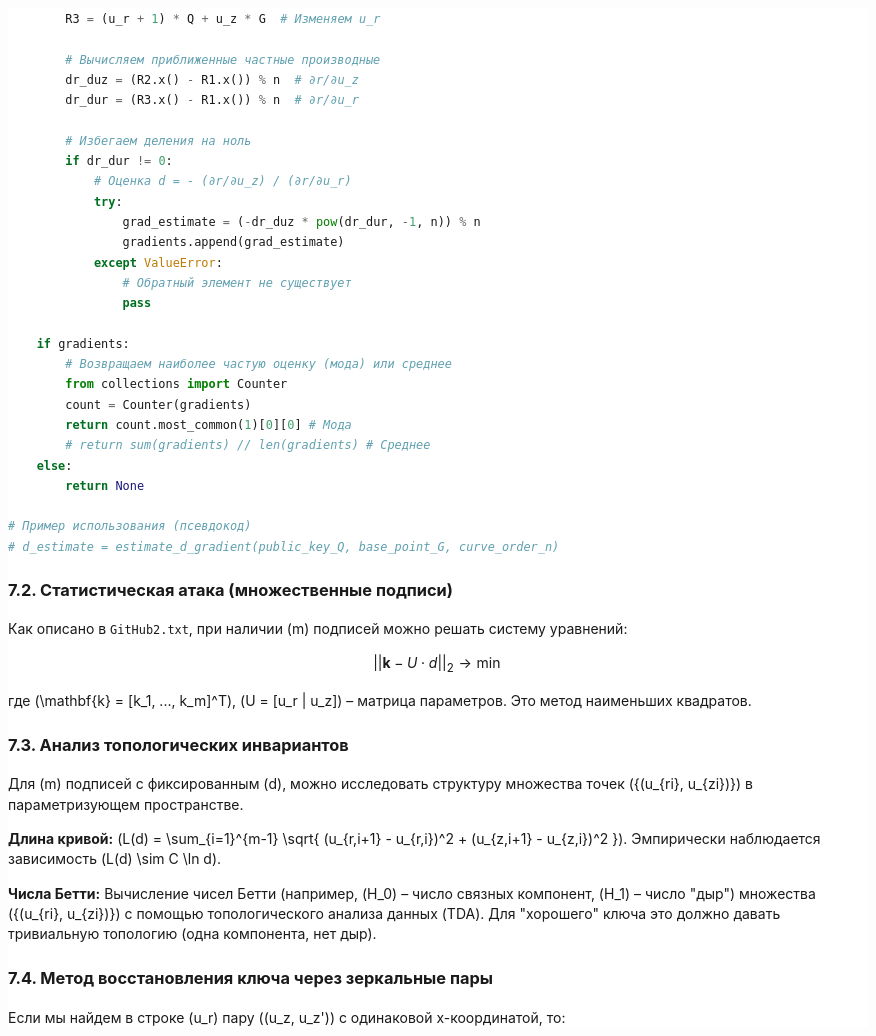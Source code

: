 ```python
        R3 = (u_r + 1) * Q + u_z * G  # Изменяем u_r
        
        # Вычисляем приближенные частные производные
        dr_duz = (R2.x() - R1.x()) % n  # ∂r/∂u_z
        dr_dur = (R3.x() - R1.x()) % n  # ∂r/∂u_r
        
        # Избегаем деления на ноль
        if dr_dur != 0:
            # Оценка d = - (∂r/∂u_z) / (∂r/∂u_r)
            try:
                grad_estimate = (-dr_duz * pow(dr_dur, -1, n)) % n
                gradients.append(grad_estimate)
            except ValueError:
                # Обратный элемент не существует
                pass
    
    if gradients:
        # Возвращаем наиболее частую оценку (мода) или среднее
        from collections import Counter
        count = Counter(gradients)
        return count.most_common(1)[0][0] # Мода
        # return sum(gradients) // len(gradients) # Среднее
    else:
        return None

# Пример использования (псевдокод)
# d_estimate = estimate_d_gradient(public_key_Q, base_point_G, curve_order_n)
```

### 7.2. Статистическая атака (множественные подписи)

Как описано в `GitHub2.txt`, при наличии \(m\) подписей можно решать систему уравнений:

$$|| \mathbf{k} - U \cdot d||_2 \to \min$$

где \(\mathbf{k} = [k_1, ..., k_m]^T\), \(U = [u_r | u_z]\) – матрица параметров. Это метод наименьших квадратов.

### 7.3. Анализ топологических инвариантов

Для \(m\) подписей с фиксированным \(d\), можно исследовать структуру множества точек \(\{(u_{ri}, u_{zi})\}\) в параметризующем пространстве.

**Длина кривой:** \(L(d) = \sum_{i=1}^{m-1} \sqrt{ (u_{r,i+1} - u_{r,i})^2 + (u_{z,i+1} - u_{z,i})^2 }\). Эмпирически наблюдается зависимость \(L(d) \sim C \ln d\).

**Числа Бетти:** Вычисление чисел Бетти (например, \(H_0\) – число связных компонент, \(H_1\) – число "дыр") множества \(\{(u_{ri}, u_{zi})\}\) с помощью топологического анализа данных (TDA). Для "хорошего" ключа это должно давать тривиальную топологию (одна компонента, нет дыр).

### 7.4. Метод восстановления ключа через зеркальные пары

Если мы найдем в строке \(u_r\) пару \((u_z, u_z')\) с одинаковой x-координатой, то:
